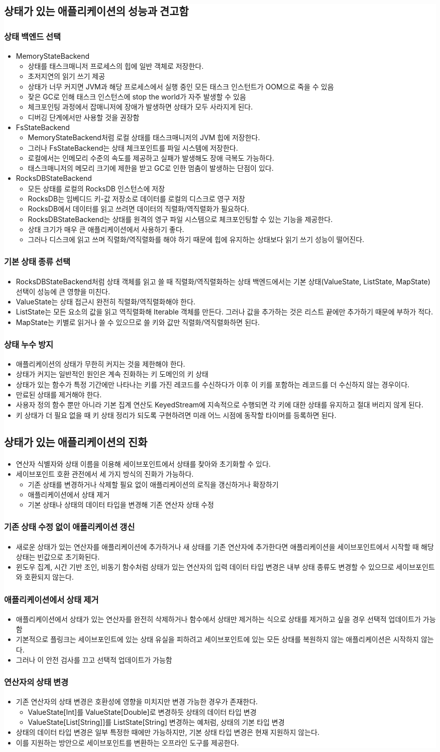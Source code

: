 ## 상태가 있는 애플리케이션의 성능과 견고함

### 상태 백엔드 선택
* MemoryStateBackend
  * 상태를 태스크매니저 프로세스의 힙에 일반 객체로 저장한다.
  * 초저지연의 읽기 쓰기 제공
  * 상태가 너무 커지면 JVM과 해당 프로세스에서 실행 중인 모든 태스크 인스턴트가 OOM으로 죽을 수 있음
  * 잦은 GC로 인해 태스크 인스턴스에 stop the world가 자주 발생할 수 있음
  * 체크포인팅 과정에서 잡매니저에 장애가 발생하면 상태가 모두 사라지게 된다.
  * 디버깅 단계에서만 사용할 것을 권장함
* FsStateBackend
  * MemoryStateBackend처럼 로컬 상태를 태스크매니저의 JVM 힙에 저장한다.
  * 그러나 FsStateBackend는 상태 체크포인트를 파일 시스템에 저장한다.
  * 로컬에서는 인메모리 수준의 속도를 제공하고 실패가 발생해도 장애 극복도 가능하다.
  * 태스크매니저의 메모리 크기에 제한을 받고 GC로 인한 멈춤이 발생하는 단점이 있다.
* RocksDBStateBackend
  * 모든 상태를 로컬의 RocksDB 인스턴스에 저장
  * RocksDB는 임베디드 키-값 저장소로 데이터를 로컬의 디스크로 영구 저장
  * RocksDB에서 데이터를 읽고 쓰려면 데이터의 직렬화/역직렬화가 필요하다.
  * RocksDBStateBackend는 상태를 원격의 영구 파일 시스템으로 체크포인팅할 수 있는 기능을 제공한다.
  * 상태 크기가 매우 큰 애플리케이션에서 사용하기 좋다.
  * 그러나 디스크에 읽고 쓰며 직렬화/역직렬화를 해야 하기 때문에 힙에 유지하는 상태보다 읽기 쓰기 성능이 떨어진다.

### 기본 상태 종류 선택
* RocksDBStateBackend처럼 상태 객체를 읽고 쓸 때 직렬화/역직렬화하는 상태 백엔드에서는 기본 상태(ValueState, ListState, MapState) 선택이 성능에 큰 영향을 미친다.
* ValueState는 상태 접근시 완전히 직렬화/역직렬화해야 한다.
* ListState는 모든 요소의 값을 읽고 역직렬화해 Iterable 객체를 만든다. 그러나 값을 추가하는 것은 리스트 끝에만 추가하기 때문에 부하가 적다.
* MapState는 키별로 읽거나 쓸 수 있으므로 쓸 키와 값만 직렬화/역직렬화하면 된다.

### 상태 누수 방지
* 애플리케이션의 상태가 무한히 커지는 것을 제한해야 한다.
* 상태가 커지는 일반적인 원인은 계속 진화하는 키 도메인의 키 상태
* 상태가 있는 함수가 특정 기간에만 나타나는 키를 가진 레코드를 수신하다가 이후 이 키를 포함하는 레코드를 더 수신하지 않는 경우이다.
* 만료된 상태를 제거해야 한다.
* 사용자 정의 함수 뿐만 아니라 기본 집계 연산도 KeyedStream에 지속적으로 수행되면 각 키에 대한 상태를 유지하고 절대 버리지 않게 된다.
* 키 상태가 더 필요 없을 때 키 상태 정리가 되도록 구현하려면 미래 어느 시점에 동작할 타이머를 등록하면 된다.

## 상태가 있는 애플리케이션의 진화
* 연산자 식별자와 상태 이름을 이용해 세이브포인트에서 상태를 찾아와 초기화할 수 있다.
* 세이브포인트 호환 관전에서 세 가지 방식의 진화가 가능하다.
  * 기존 상태를 변경하거나 삭제할 필요 없이 애플리케이션의 로직을 갱신하거나 확장하기
  * 애플리케이션에서 상태 제거
  * 기본 상태나 상태의 데이터 타입을 변경해 기존 연산자 상태 수정

### 기존 상태 수정 없이 애플리케이션 갱신
* 새로운 상태가 있는 연산자를 애플리케이션에 추가하거나 새 상태를 기존 연산자에 추가한다면 애플리케이션을 세이브포인트에서 시작할 때 해당 상태는 빈값으로 초기화된다.
* 윈도우 집계, 시간 기반 조인, 비동기 함수처럼 상태가 있는 연산자의 입력 데이터 타입 변경은 내부 상태 종류도 변경할 수 있으므로 세이브포인트와 호환되지 않는다.
### 애플리케이션에서 상태 제거
* 애플리케이션에서 상태가 있는 연산자를 완전히 삭제하거나 함수에서 상태만 제거하는 식으로 상태를 제거하고 싶을 경우 선택적 업데이트가 가능함
* 기본적으로 플링크는 세이브포인트에 있는 상태 유실을 피하려고 세이브포인트에 있는 모든 상태를 복원하지 않는 애플리케이션은 시작하지 않는다.
* 그러나 이 안전 검사를 끄고 선택적 업데이트가 가능함
### 연산자의 상태 변경
* 기존 연산자의 상태 변경은 호환성에 영향을 미치지만 변경 가능한 경우가 존재한다.
  * ValueState\[Int\]를 ValueState\[Double\]로 변경하듯 상태의 데이터 타입 변경
  * ValueState\[List\[String\]\]를 ListState\[String\] 변경하는 예처럼, 상태의 기본 타입 변경
* 상태의 데이터 타입 변경은 일부 특정한 때에만 가능하지만, 기본 상태 타입 변경은 현재 지원하지 않는다.
* 이를 지원하는 방안으로 세이브포인트를 변환하는 오프라인 도구를 제공한다.